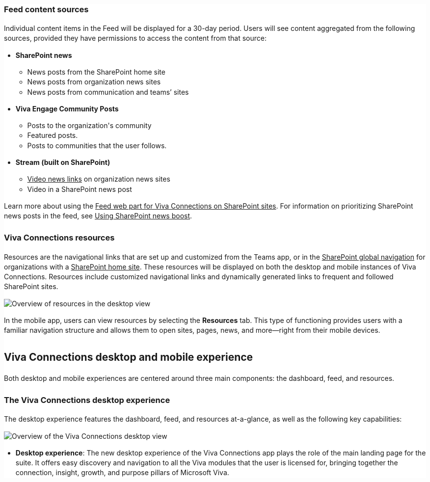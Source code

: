 ### Feed content sources

Individual content items in the Feed will be displayed for a 30-day period. Users will see content aggregated from the following sources, provided they have permissions to access the content from that source:

- **SharePoint news**
  - News posts from the SharePoint home site
  - News posts from organization news sites
  - News posts from communication and teams’ sites

- **Viva Engage Community Posts**
  - Posts to the organization's community
  - Featured posts.
  - Posts to communities that the user follows.

- **Stream (built on SharePoint)**
  - [Video news links](/viva/connections/video-news-links) on organization news sites
  - Video in a SharePoint news post

Learn more about using the [Feed web part for Viva Connections on SharePoint sites](/viva/connections/use-feed-web-part-for-viva-connections). For information on prioritizing SharePoint news posts in the feed, see [Using SharePoint news boost](https://support.microsoft.com/office/boost-news-from-organization-news-sites-46ad8dc5-8f3b-4d81-853d-8bbbdd0f9c83).

### Viva Connections resources

Resources are the navigational links that are set up and customized from the Teams app, or in the [SharePoint global navigation](/viva/connections/sharepoint-app-bar) for organizations with a [SharePoint home site](/viva/connections/home-site-plan). These resources will be displayed on both the desktop and mobile instances of Viva Connections. Resources include customized navigational links and dynamically generated links to frequent and followed SharePoint sites.

![Overview of resources in the desktop view](../media/connections/overview-viva-connections-education/resources-overview.png)

In the mobile app, users can view resources by selecting the **Resources** tab. This type of functioning provides users with a familiar navigation structure and allows them to open sites, pages, news, and more—right from their mobile devices.

## Viva Connections desktop and mobile experience

Both desktop and mobile experiences are centered around three main components: the dashboard, feed, and resources.

### The Viva Connections desktop experience

The desktop experience features the dashboard, feed, and resources at-a-glance, as well as the following key capabilities:

![Overview of the Viva Connections desktop view](../media/connections/overview-viva-connections-education/Viva-connections-desktop-overview.png)

- **Desktop experience**: The new desktop experience of the Viva Connections app plays the role of the main landing page for the suite. It offers easy discovery and navigation to all the Viva modules that the user is licensed for, bringing together the connection, insight, growth, and purpose pillars of Microsoft Viva.
